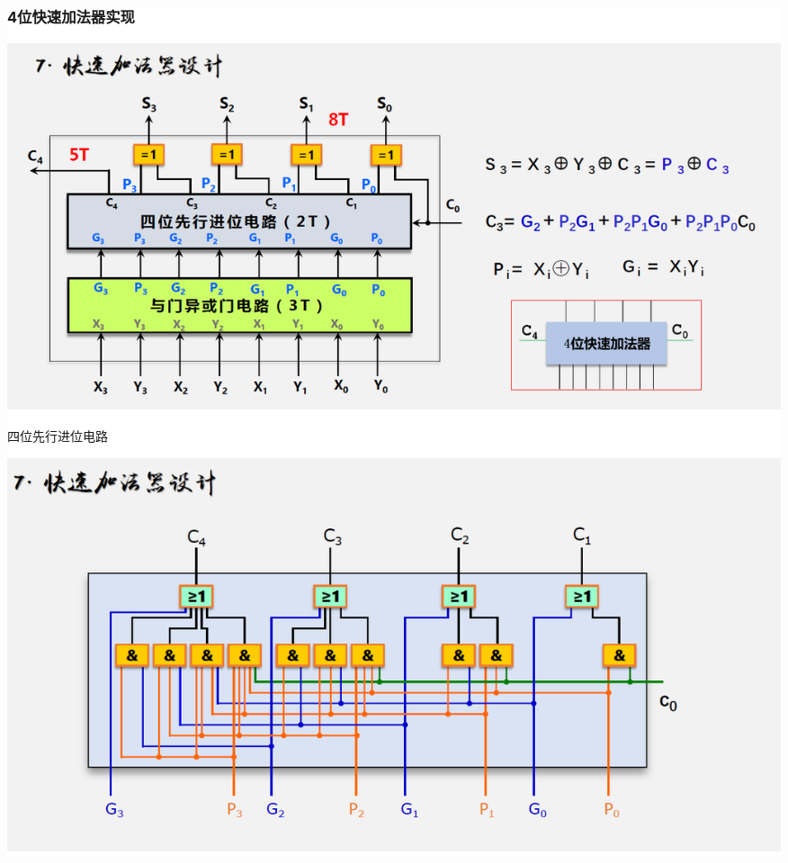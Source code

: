 



### 4位快速加法器实现

![image-20220405232719500](%E6%AD%A3%E8%AF%BE.assets/image-20220405232719500.png)



四位先行进位电路

![image-20220405232649571](%E6%AD%A3%E8%AF%BE.assets/image-20220405232649571.png)
